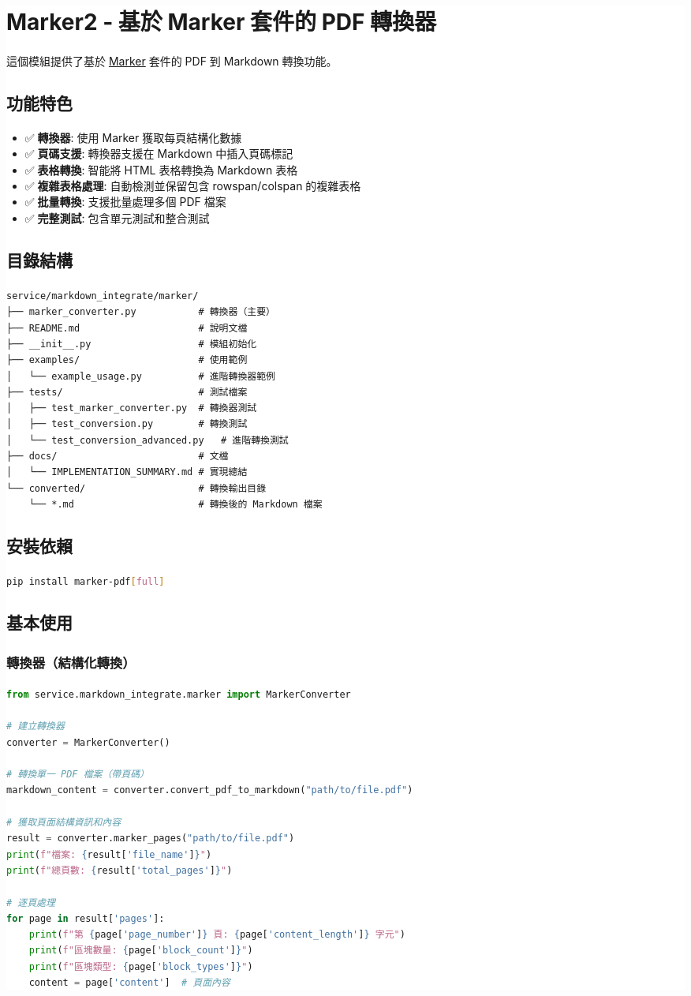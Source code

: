# Marker2 - 基於 Marker 套件的 PDF 轉換器

這個模組提供了基於 [Marker](https://github.com/VikParuchuri/marker) 套件的 PDF 到 Markdown 轉換功能。

## 功能特色

- ✅ **轉換器**: 使用 Marker 獲取每頁結構化數據
- ✅ **頁碼支援**: 轉換器支援在 Markdown 中插入頁碼標記
- ✅ **表格轉換**: 智能將 HTML 表格轉換為 Markdown 表格
- ✅ **複雜表格處理**: 自動檢測並保留包含 rowspan/colspan 的複雜表格
- ✅ **批量轉換**: 支援批量處理多個 PDF 檔案
- ✅ **完整測試**: 包含單元測試和整合測試

## 目錄結構

```
service/markdown_integrate/marker/
├── marker_converter.py           # 轉換器（主要）
├── README.md                     # 說明文檔
├── __init__.py                   # 模組初始化
├── examples/                     # 使用範例
│   └── example_usage.py          # 進階轉換器範例
├── tests/                        # 測試檔案
│   ├── test_marker_converter.py  # 轉換器測試
│   ├── test_conversion.py        # 轉換測試
│   └── test_conversion_advanced.py   # 進階轉換測試
├── docs/                         # 文檔
│   └── IMPLEMENTATION_SUMMARY.md # 實現總結
└── converted/                    # 轉換輸出目錄
    └── *.md                      # 轉換後的 Markdown 檔案
```

## 安裝依賴

```bash
pip install marker-pdf[full]
```

## 基本使用

### 轉換器（結構化轉換）

```python
from service.markdown_integrate.marker import MarkerConverter

# 建立轉換器
converter = MarkerConverter()

# 轉換單一 PDF 檔案（帶頁碼）
markdown_content = converter.convert_pdf_to_markdown("path/to/file.pdf")

# 獲取頁面結構資訊和內容
result = converter.marker_pages("path/to/file.pdf")
print(f"檔案: {result['file_name']}")
print(f"總頁數: {result['total_pages']}")

# 逐頁處理
for page in result['pages']:
    print(f"第 {page['page_number']} 頁: {page['content_length']} 字元")
    print(f"區塊數量: {page['block_count']}")
    print(f"區塊類型: {page['block_types']}")
    content = page['content']  # 頁面內容
```